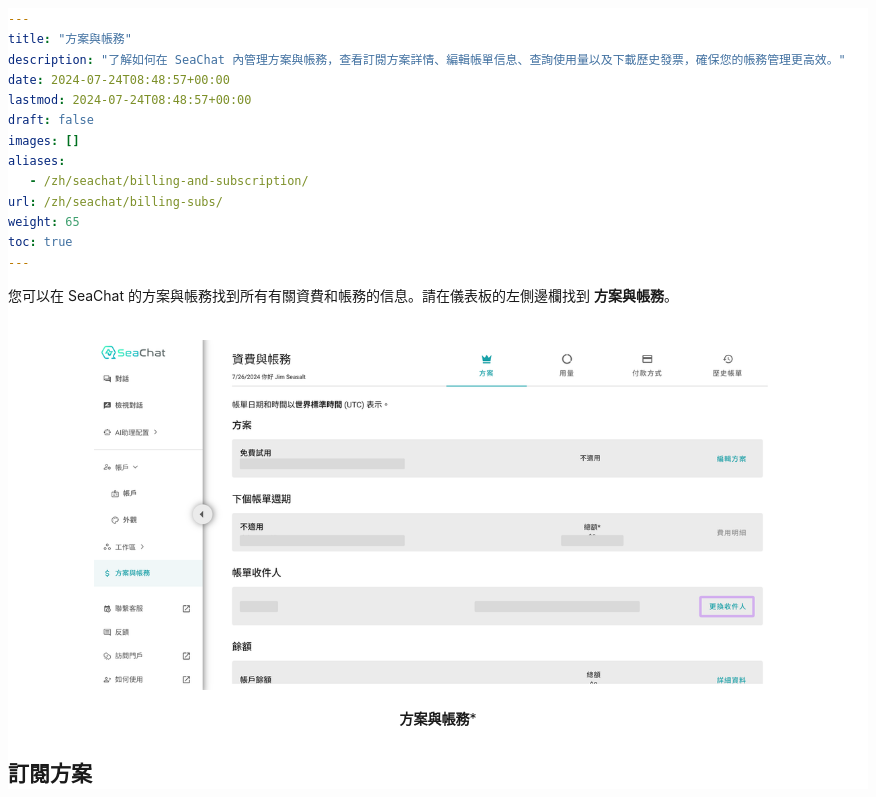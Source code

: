 ```yaml
---
title: "方案與帳務"
description: "了解如何在 SeaChat 內管理方案與帳務，查看訂閱方案詳情、編輯帳單信息、查詢使用量以及下載歷史發票，確保您的帳務管理更高效。"
date: 2024-07-24T08:48:57+00:00
lastmod: 2024-07-24T08:48:57+00:00
draft: false
images: []
aliases:
   - /zh/seachat/billing-and-subscription/
url: /zh/seachat/billing-subs/   
weight: 65
toc: true
---
```


您可以在 SeaChat 的方案與帳務找到所有有關資費和帳務的信息。請在儀表板的左側邊欄找到 **方案與帳務**。

<br/>
<center>
<a style="border-radius: 0.4rem; cursor: zoom-in;" href="/images/seachat/zh/billing-and-subscription/billing-and-subscription.png" target="_blank">
<img width="80%" style="border-radius: 0.4rem" src="/images/seachat/zh/billing-and-subscription/billing-and-subscription.png" alt="SeaChat | 方案與帳務">
</a>

**方案與帳務***
</center>

## 訂閱方案
